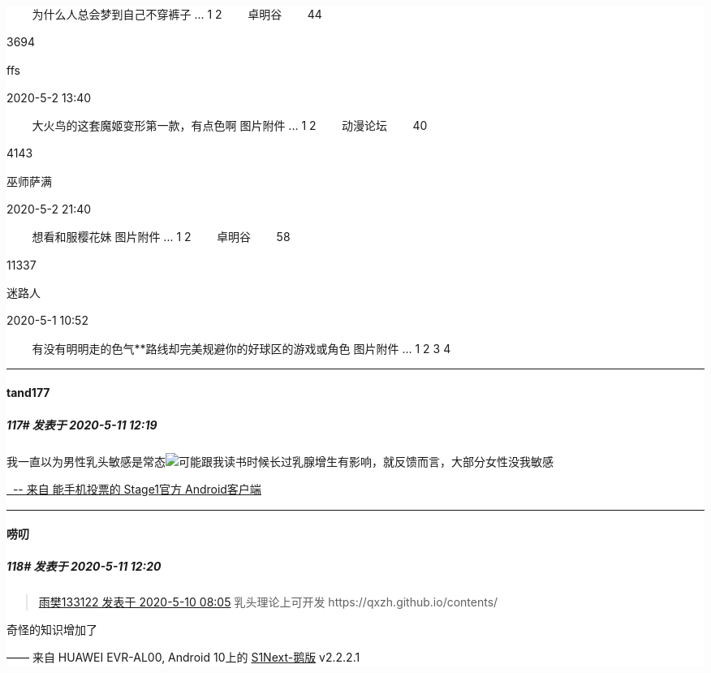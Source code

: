          为什么人总会梦到自己不穿裤子 ... 1 2        卓明谷        44

3694

ffs

2020-5-2 13:40

         大火鸟的这套魔姬变形第一款，有点色啊 图片附件 ... 1 2        动漫论坛        40

4143

巫师萨满

2020-5-2 21:40

         想看和服樱花妹 图片附件 ... 1 2        卓明谷        58

11337

迷路人

2020-5-1 10:52

         有没有明明走的色气**路线却完美规避你的好球区的游戏或角色 图片附件 ... 1 2 3 4







*****

####  tand177  
##### 117#       发表于 2020-5-11 12:19




我一直以为男性乳头敏感是常态<img src="https://static.saraba1st.com/image/smiley/face2017/018.png" referrerpolicy="no-referrer">可能跟我读书时候长过乳腺增生有影响，就反馈而言，大部分女性没我敏感

[  -- 来自 能手机投票的 Stage1官方 Android客户端](https://www.coolapk.com/apk/140634)







*****

####  唠叨  
##### 118#       发表于 2020-5-11 12:20



<blockquote><a href="httphttps://bbs.saraba1st.com/2b/forum.php?mod=redirect&amp;goto=findpost&amp;pid=47363957&amp;ptid=1933759" target="_blank">雨樊133122 发表于 2020-5-10 08:05</a>
乳头理论上可开发
https://qxzh.github.io/contents/</blockquote>
奇怪的知识增加了

—— 来自 HUAWEI EVR-AL00, Android 10上的 [S1Next-鹅版](https://github.com/ykrank/S1-Next/releases) v2.2.2.1

